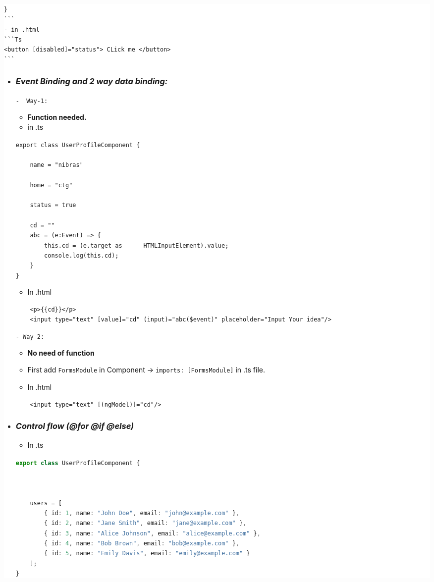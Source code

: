     }
    ```
    - in .html
    ```Ts
    <button [disabled]="status"> CLick me </button>
    ```

- ### ***Event Binding and 2 way data binding:***
    `-  Way-1:`
    - **Function needed.**
    - in .ts
    ```TS
    export class UserProfileComponent {
  
        name = "nibras"

        home = "ctg"

        status = true

        cd = ""
        abc = (e:Event) => {
            this.cd = (e.target as      HTMLInputElement).value;
            console.log(this.cd);
        }
    }
    ```
    - In .html
    ```TS
        <p>{{cd}}</p>
        <input type="text" [value]="cd" (input)="abc($event)" placeholder="Input Your idea"/>
    ```
    `- Way 2:`
    - **No need of function**
    - First add `FormsModule` in Component -> `imports: [FormsModule]` in .ts file. 

    - In .html
    ```Ts
        <input type="text" [(ngModel)]="cd"/>
    ```

- ### ***Control flow (@for @if @else)***

    - In .ts
    ```ts
    export class UserProfileComponent {
  
  
 
        users = [
            { id: 1, name: "John Doe", email: "john@example.com" },
            { id: 2, name: "Jane Smith", email: "jane@example.com" },
            { id: 3, name: "Alice Johnson", email: "alice@example.com" },
            { id: 4, name: "Bob Brown", email: "bob@example.com" },
            { id: 5, name: "Emily Davis", email: "emily@example.com" }
        ];
    }
